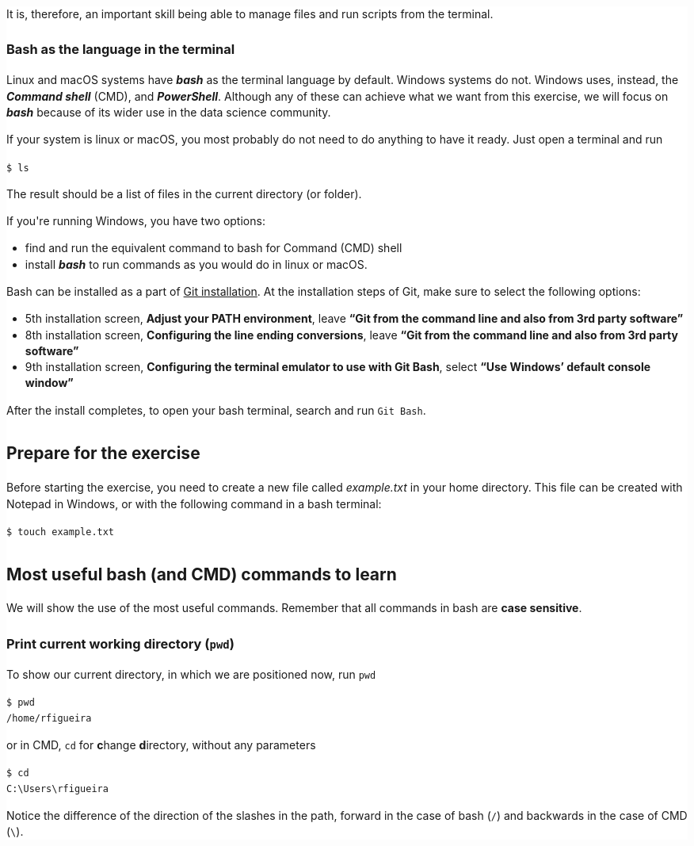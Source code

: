 It is, therefore, an important skill being able to manage files and run scripts from the terminal.

### Bash as the language in the terminal

Linux and macOS systems have ***bash*** as the terminal language by default. Windows systems do not. Windows uses, instead, the ***Command shell*** (CMD), and ***PowerShell***. Although any of these can achieve what we want from this exercise, we will focus on ***bash*** because of its wider use in the data science community.

If your system is linux or macOS, you most probably do not need to do anything to have it ready. Just open a terminal and run
```
$ ls
```
The result should be a list of files in the current directory (or folder).

If you're running Windows, you have two options:
- find and run the equivalent command to bash for Command (CMD) shell
- install ***bash*** to run commands as you would do in linux or macOS.

Bash can be installed as a part of [Git installation](https://git-scm.com/download/win).
At the installation steps of Git, make sure to select the following options:
- 5th installation screen, **Adjust your PATH environment**, leave **“Git from the command line and also from 3rd party software”**
- 8th installation screen, **Configuring the line ending conversions**, leave **“Git from the command line and also from 3rd party software”**
- 9th installation screen, **Configuring the terminal emulator to use with Git Bash**, select **“Use Windows’ default console window”**

After the install completes, to open your bash terminal, search and run `Git Bash`.

## Prepare for the exercise
Before starting the exercise, you need to create a new file called *example.txt* in your home directory. This file can be created with Notepad in Windows, or with the following command in a bash terminal:
```
$ touch example.txt
```


## Most useful bash (and CMD) commands to learn

We will show the use of the most useful commands. Remember that all commands in bash are **case sensitive**.

### **P**rint current **w**orking **d**irectory (`pwd`)

To show our current directory, in which we are positioned now, run `pwd`
```
$ pwd
/home/rfigueira
```
or in CMD, `cd` for **c**hange **d**irectory, without any parameters 
```
$ cd
C:\Users\rfigueira
```
Notice the difference of the direction of the slashes in the path, forward in the case of bash (`/`) and backwards in the case of CMD (`\`).
